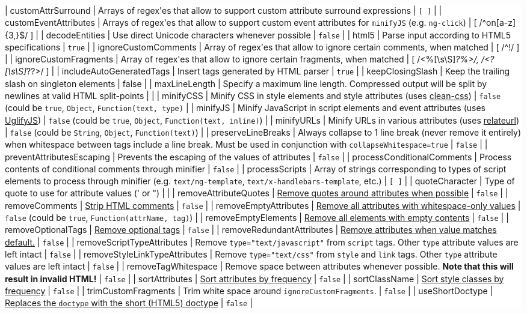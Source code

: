 | customAttrSurround            | Arrays of regex'es that allow to support custom attribute surround expressions | `[ ]`                                                        |
| customEventAttributes         | Arrays of regex'es that allow to support custom event attributes for `minifyJS` (e.g. `ng-click`) | [ /^on[a-z]{3,}$/ ]                                          |
| decodeEntities                | Use direct Unicode characters whenever possible              | `false`                                                      |
| html5                         | Parse input according to HTML5 specifications                | `true`                                                       |
| ignoreCustomComments          | Array of regex'es that allow to ignore certain comments, when matched | [ /^!/ ]                                                     |
| ignoreCustomFragments         | Array of regex'es that allow to ignore certain fragments, when matched | [ /<%[\s\S]*?%>/, /<\?[\s\S]*?\?>/ ]                         |
| includeAutoGeneratedTags      | Insert tags generated by HTML parser                         | `true`                                                       |
| keepClosingSlash              | Keep the trailing slash on singleton elements                | false                                                        |
| maxLineLength                 | Specify a maximum line length. Compressed output will be split by newlines at valid HTML split-points |                                                              |
| minifyCSS                     | Minify CSS in style elements and style attributes (uses [clean-css](https://github.com/jakubpawlowicz/clean-css)) | `false` (could be `true`, `Object`, `Function(text, type)`   |
| minifyJS                      | Minify JavaScript in script elements and event attributes (uses [UglifyJS](https://github.com/mishoo/UglifyJS2)) | `false` (could be `true`, `Object`, `Function(text, inline)`) |
| minifyURLs                    | Minify URLs in various attributes (uses [relateurl](https://github.com/stevenvachon/relateurl)) | `false` (could be `String`, `Object`, `Function(text)`)      |
| preserveLineBreaks            | Always collapse to 1 line break (never remove it entirely) when whitespace between tags include a line break. Must be used in conjunction with `collapseWhitespace=true` | `false`                                                      |
| preventAttributesEscaping     | Prevents the escaping of the values of attributes            | `false`                                                      |
| processConditionalComments    | Process contents of conditional comments through minifier    | `false`                                                      |
| processScripts                | Array of strings corresponding to types of script elements to process through minifier (e.g. `text/ng-template`, `text/x-handlebars-template`, etc.) | `[ ]`                                                        |
| quoteCharacter                | Type of quote to use for attribute values (' or ")           |                                                              |
| removeAttributeQuotes         | [Remove quotes around attributes when possible](http://perfectionkills.com/experimenting-with-html-minifier/#remove_attribute_quotes) | `false`                                                      |
| removeComments                | [Strip HTML comments](http://perfectionkills.com/experimenting-with-html-minifier/#remove_comments) | `false`                                                      |
| removeEmptyAttributes         | [Remove all attributes with whitespace-only values](http://perfectionkills.com/experimenting-with-html-minifier/#remove_empty_or_blank_attributes) | `false` (could be `true`, `Function(attrName, tag)`)         |
| removeEmptyElements           | [Remove all elements with empty contents](http://perfectionkills.com/experimenting-with-html-minifier/#remove_empty_elements) | `false`                                                      |
| removeOptionalTags            | [Remove optional tags](http://perfectionkills.com/experimenting-with-html-minifier/#remove_optional_tags) | `false`                                                      |
| removeRedundantAttributes     | [Remove attributes when value matches default.](http://perfectionkills.com/experimenting-with-html-minifier/#remove_redundant_attributes) | `false`                                                      |
| removeScriptTypeAttributes    | Remove `type="text/javascript"` from `script` tags. Other `type` attribute values are left intact | `false`                                                      |
| removeStyleLinkTypeAttributes | Remove `type="text/css"` from `style` and `link` tags. Other `type` attribute values are left intact | `false`                                                      |
| removeTagWhitespace           | Remove space between attributes whenever possible. **Note that this will result in invalid HTML!** | `false`                                                      |
| sortAttributes                | [Sort attributes by frequency](https://github.com/kangax/html-minifier#sorting-attributes--style-classes) | `false`                                                      |
| sortClassName                 | [Sort style classes by frequency](https://github.com/kangax/html-minifier#sorting-attributes--style-classes) | `false`                                                      |
| trimCustomFragments           | Trim white space around `ignoreCustomFragments`.             | `false`                                                      |
| useShortDoctype               | [Replaces the `doctype` with the short (HTML5) doctype](http://perfectionkills.com/experimenting-with-html-minifier/#use_short_doctype) | `false`                                                      |
